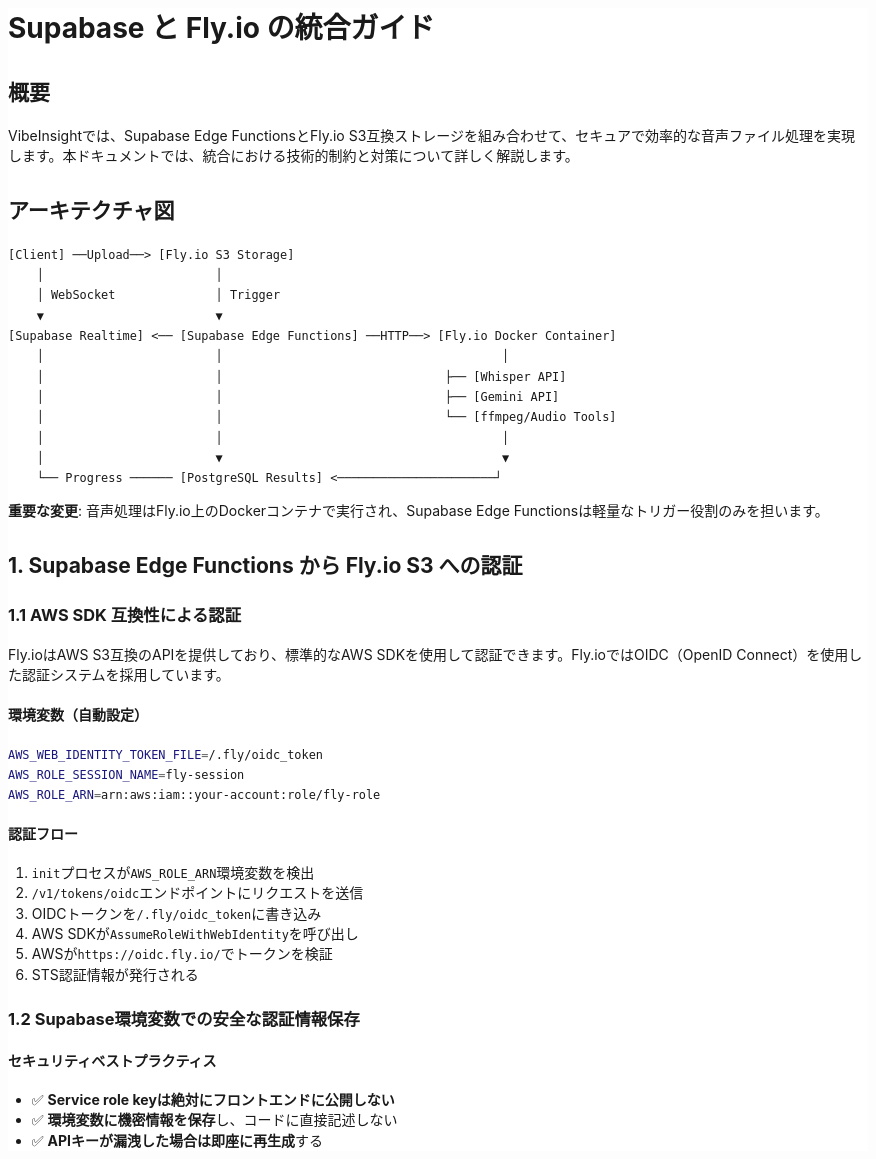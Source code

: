 # Supabase と Fly.io の統合ガイド

## 概要

VibeInsightでは、Supabase Edge FunctionsとFly.io S3互換ストレージを組み合わせて、セキュアで効率的な音声ファイル処理を実現します。本ドキュメントでは、統合における技術的制約と対策について詳しく解説します。

## アーキテクチャ図

```
[Client] ──Upload──> [Fly.io S3 Storage]
    │                        │
    │ WebSocket              │ Trigger
    ▼                        ▼
[Supabase Realtime] <── [Supabase Edge Functions] ──HTTP──> [Fly.io Docker Container]
    │                        │                                       │
    │                        │                               ├── [Whisper API]
    │                        │                               ├── [Gemini API]
    │                        │                               └── [ffmpeg/Audio Tools]
    │                        │                                       │
    │                        ▼                                       ▼
    └── Progress ────── [PostgreSQL Results] <──────────────────────┘
```

**重要な変更**: 音声処理はFly.io上のDockerコンテナで実行され、Supabase Edge Functionsは軽量なトリガー役割のみを担います。

## 1. Supabase Edge Functions から Fly.io S3 への認証

### 1.1 AWS SDK 互換性による認証

Fly.ioはAWS S3互換のAPIを提供しており、標準的なAWS SDKを使用して認証できます。Fly.ioではOIDC（OpenID Connect）を使用した認証システムを採用しています。

#### 環境変数（自動設定）
```bash
AWS_WEB_IDENTITY_TOKEN_FILE=/.fly/oidc_token
AWS_ROLE_SESSION_NAME=fly-session
AWS_ROLE_ARN=arn:aws:iam::your-account:role/fly-role
```

#### 認証フロー
1. `init`プロセスが`AWS_ROLE_ARN`環境変数を検出
2. `/v1/tokens/oidc`エンドポイントにリクエストを送信
3. OIDCトークンを`/.fly/oidc_token`に書き込み
4. AWS SDKが`AssumeRoleWithWebIdentity`を呼び出し
5. AWSが`https://oidc.fly.io/`でトークンを検証
6. STS認証情報が発行される

### 1.2 Supabase環境変数での安全な認証情報保存

#### セキュリティベストプラクティス
- ✅ **Service role keyは絶対にフロントエンドに公開しない**
- ✅ **環境変数に機密情報を保存**し、コードに直接記述しない
- ✅ **APIキーが漏洩した場合は即座に再生成**する
